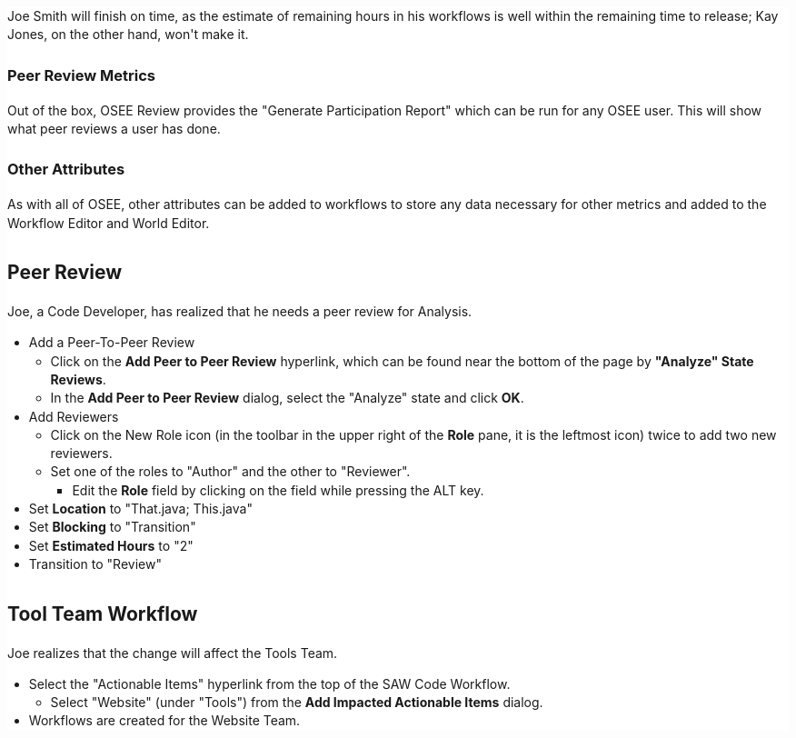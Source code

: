 Joe Smith will finish on time, as the estimate of remaining hours in his
workflows is well within the remaining time to release; Kay Jones, on
the other hand, won't make it. </br>

### Peer Review Metrics

Out of the box, OSEE Review provides the "Generate Participation Report"
which can be run for any OSEE user. This will show what peer reviews a
user has done.

### Other Attributes

As with all of OSEE, other attributes can be added to workflows to store
any data necessary for other metrics and added to the Workflow Editor
and World Editor.

## Peer Review

Joe, a Code Developer, has realized that he needs a peer review for
Analysis.

  - Add a Peer-To-Peer Review
      - Click on the **Add Peer to Peer Review** hyperlink, which can be
        found near the bottom of the page by **"Analyze" State
        Reviews**.
      - In the **Add Peer to Peer Review** dialog, select the "Analyze"
        state and click **OK**.
  - Add Reviewers
      - Click on the New Role icon (in the toolbar in the upper right of
        the **Role** pane, it is the leftmost icon) twice to add two new
        reviewers.
      - Set one of the roles to "Author" and the other to "Reviewer".
          - Edit the **Role** field by clicking on the field while
            pressing the ALT key.
  - Set **Location** to "That.java; This.java"
  - Set **Blocking** to "Transition"
  - Set **Estimated Hours** to "2"
  - Transition to "Review"

## Tool Team Workflow

Joe realizes that the change will affect the Tools Team.

  - Select the "Actionable Items" hyperlink from the top of the SAW Code
    Workflow.
      - Select "Website" (under "Tools") from the **Add Impacted
        Actionable Items** dialog.
  - Workflows are created for the Website Team.